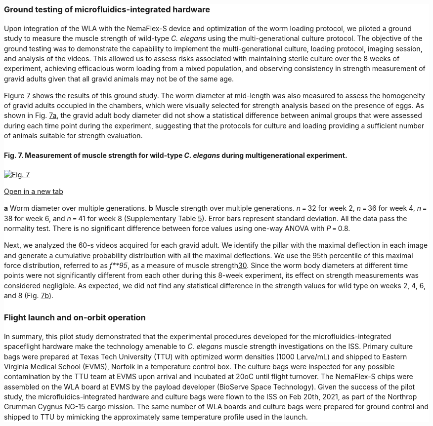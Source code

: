 ### Ground testing of microfluidics-integrated hardware

Upon integration of the WLA with the NemaFlex-S device and optimization of the worm loading protocol, we piloted a ground study to measure the muscle strength of wild-type *C. elegans* using the multi-generational culture protocol. The objective of the ground testing was to demonstrate the capability to implement the multi-generational culture, loading protocol, imaging session, and analysis of the videos. This allowed us to assess risks associated with maintaining sterile culture over the 8 weeks of experiment, achieving efficacious worm loading from a mixed population, and observing consistency in strength measurement of gravid adults given that all gravid animals may not be of the same age.

Figure [7](#Fig7) shows the results of this ground study. The worm diameter at mid-length was also measured to assess the homogeneity of gravid adults occupied in the chambers, which were visually selected for strength analysis based on the presence of eggs. As shown in Fig. [7a](#Fig7), the gravid adult body diameter did not show a statistical difference between animal groups that were assessed during each time point during the experiment, suggesting that the protocols for culture and loading providing a sufficient number of animals suitable for strength evaluation.

#### Fig. 7. Measurement of muscle strength for wild-type *C. elegans* during multigenerational experiment.

[![Fig. 7](https://cdn.ncbi.nlm.nih.gov/pmc/blobs/01ac/9640571/4966ec01a903/41526_2022_241_Fig7_HTML.jpg)](https://www.ncbi.nlm.nih.gov/core/lw/2.0/html/tileshop_pmc/tileshop_pmc_inline.html?title=Click%20on%20image%20to%20zoom&p=PMC3&id=9640571_41526_2022_241_Fig7_HTML.jpg)

[Open in a new tab](figure/Fig7/)

**a** Worm diameter over multiple generations. **b** Muscle strength over multiple generations. *n* = 32 for week 2, *n* = 36 for week 4, *n* = 38 for week 6, and *n* = 41 for week 8 (Supplementary Table [5](#MOESM1)). Error bars represent standard deviation. All the data pass the normality test. There is no significant difference between force values using one-way ANOVA with *P* = 0.8.

Next, we analyzed the 60-s videos acquired for each gravid adult. We identify the pillar with the maximal deflection in each image and generate a cumulative probability distribution with all the maximal deflections. We use the 95th percentile of this maximal force distribution, referred to as *f**95*, as a measure of muscle strength[30](#CR30). Since the worm body diameters at different time points were not significantly different from each other during this 8-week experiment, its effect on strength measurements was considered negligible. As expected, we did not find any statistical difference in the strength values for wild type on weeks 2, 4, 6, and 8 (Fig. [7b](#Fig7)).

### Flight launch and on-orbit operation

In summary, this pilot study demonstrated that the experimental procedures developed for the microfluidics-integrated spaceflight hardware make the technology amenable to *C. elegans* muscle strength investigations on the ISS. Primary culture bags were prepared at Texas Tech University (TTU) with optimized worm densities (1000 Larve/mL) and shipped to Eastern Virginia Medical School (EVMS), Norfolk in a temperature control box. The culture bags were inspected for any possible contamination by the TTU team at EVMS upon arrival and incubated at 20oC until flight turnover. The NemaFlex-S chips were assembled on the WLA board at EVMS by the payload developer (BioServe Space Technology). Given the success of the pilot study, the microfluidics-integrated hardware and culture bags were flown to the ISS on Feb 20th, 2021, as part of the Northrop Grumman Cygnus NG-15 cargo mission. The same number of WLA boards and culture bags were prepared for ground control and shipped to TTU by mimicking the approximately same temperature profile used in the launch.
